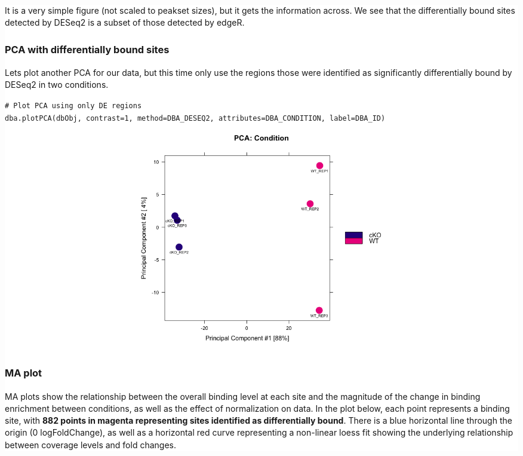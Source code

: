 It is a very simple figure (not scaled to peakset sizes), but it gets the information across. We see that the differentially bound sites detected by DESeq2 is a subset of those detected by edgeR.

### PCA with differentially bound sites
Lets plot another PCA for our data, but this time only use the regions those were identified as significantly differentially bound by DESeq2 in two conditions.

```{r}
# Plot PCA using only DE regions
dba.plotPCA(dbObj, contrast=1, method=DBA_DESEQ2, attributes=DBA_CONDITION, label=DBA_ID)
```

<p align="center">
<img src="../img/diffbind_pca_deseq2.png"  width="500">
</p>

### MA plot
MA plots show the relationship between the overall binding level at each site and the magnitude of the change in binding enrichment between conditions, as well as the effect of normalization on data. In the plot below, each point represents a binding site, with **882 points in magenta representing sites identified as differentially bound**. There is a blue horizontal line through the origin (0 logFoldChange), as well as a horizontal red curve representing a non-linear loess fit showing the underlying relationship between coverage levels and fold changes.
